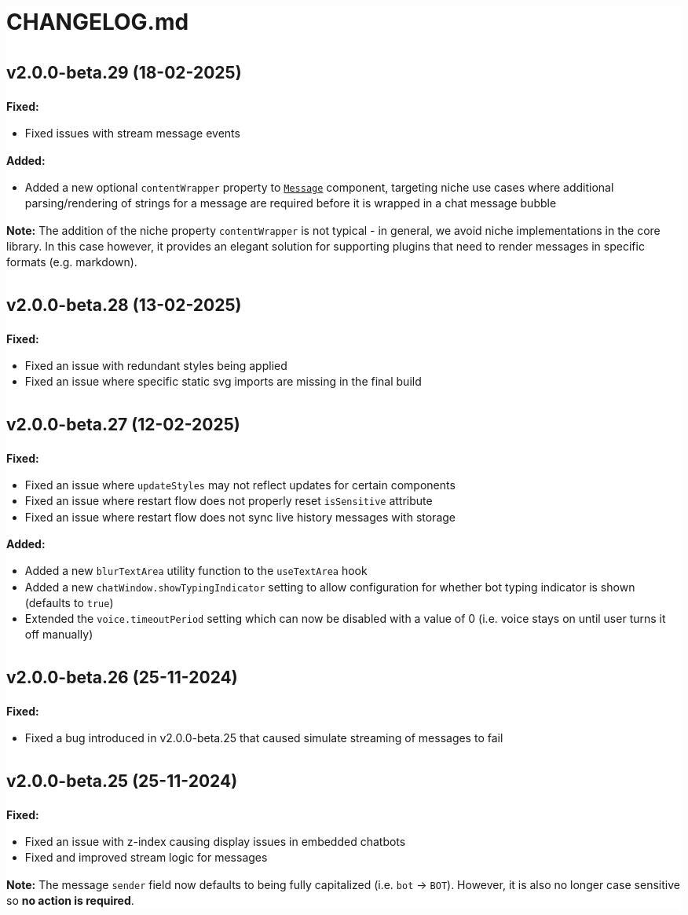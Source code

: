 # CHANGELOG.md

## v2.0.0-beta.29 (18-02-2025)

**Fixed:**
- Fixed issues with stream message events

**Added:**
- Added a new optional `contentWrapper` property to [`Message`](https://react-chatbotify.com/docs/concepts/conversations#message) component, targeting niche use cases where additional parsing/rendering of strings for a message are required before it is wrapped in a chat message bubble

**Note:**
The addition of the niche property `contentWrapper` is not typical - in general, we avoid niche implementations in the core library. In this case however, it provides an elegant solution for supporting plugins that need to render messages in specific formats (e.g. markdown).

## v2.0.0-beta.28 (13-02-2025)

**Fixed:**
- Fixed an issue with redundant styles being applied
- Fixed an issue where specific static svg imports are missing in the final build

## v2.0.0-beta.27 (12-02-2025)

**Fixed:**
- Fixed an issue where `updateStyles` may not reflect updates for certain components
- Fixed an issue where restart flow does not properly reset `isSensitive` attribute
- Fixed an issue where restart flow does not sync live history messages with storage

**Added:**
- Added a new `blurTextArea` utility function to the `useTextArea` hook
- Added a new `chatWindow.showTypingIndicator` setting to allow configuration for whether bot typing indicator is shown (defaults to `true`)
- Extended the `voice.timeoutPeriod` setting which can now be disabled with a value of 0 (i.e. voice stays on until user turns it off manually)

## v2.0.0-beta.26 (25-11-2024)

**Fixed:**
- Fixed a bug introduced in v2.0.0-beta.25 that caused simulate streaming of messages to fail

## v2.0.0-beta.25 (25-11-2024)

**Fixed:**
- Fixed an issue with z-index causing display issues in embedded chatbots
- Fixed and improved stream logic for messages

**Note:**
The message `sender` field now defaults to being fully capitalized (i.e. `bot` -> `BOT`). However, it is also no longer case sensitive so **no action is required**.
